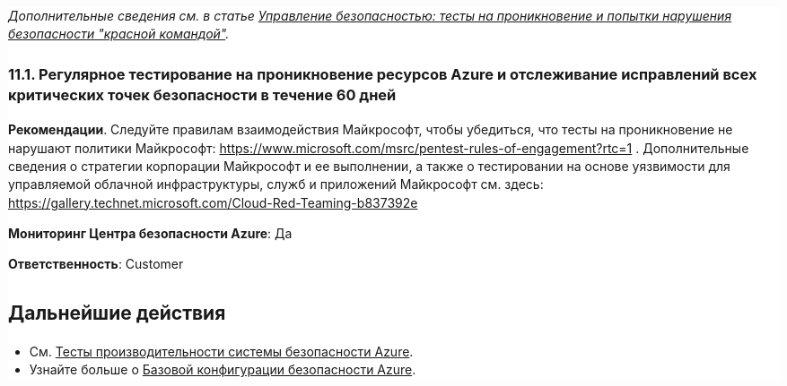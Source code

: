 *Дополнительные сведения см. в статье [Управление безопасностью: тесты на проникновение и попытки нарушения безопасности "красной командой"](../security/benchmarks/security-control-penetration-tests-red-team-exercises.md).*

### <a name="111-conduct-regular-penetration-testing-of-your-azure-resources-and-ensure-remediation-of-all-critical-security-findings-within-60-days"></a>11.1. Регулярное тестирование на проникновение ресурсов Azure и отслеживание исправлений всех критических точек безопасности в течение 60 дней

**Рекомендации**. Следуйте правилам взаимодействия Майкрософт, чтобы убедиться, что тесты на проникновение не нарушают политики Майкрософт: https://www.microsoft.com/msrc/pentest-rules-of-engagement?rtc=1 .
Дополнительные сведения о стратегии корпорации Майкрософт и ее выполнении, а также о тестировании на основе уязвимости для управляемой облачной инфраструктуры, служб и приложений Майкрософт см. здесь: https://gallery.technet.microsoft.com/Cloud-Red-Teaming-b837392e

**Мониторинг Центра безопасности Azure**: Да

**Ответственность**: Customer

## <a name="next-steps"></a>Дальнейшие действия

- См. [Тесты производительности системы безопасности Azure](../security/benchmarks/overview.md).
- Узнайте больше о [Базовой конфигурации безопасности Azure](../security/benchmarks/security-baselines-overview.md).